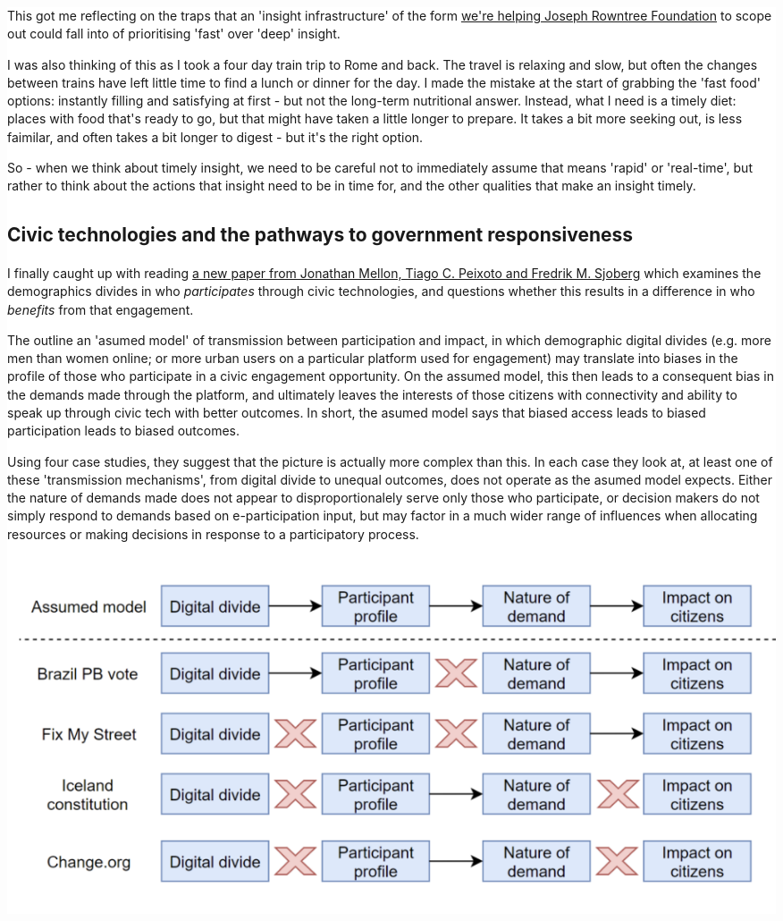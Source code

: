 This got me reflecting on the traps that an 'insight infrastructure' of the form [we're helping Joseph Rowntree Foundation](https://connectedbydata.org/projects/2022-jrf-ecosystem) to scope out could fall into of prioritising 'fast' over 'deep' insight. 

I was also thinking of this as I took a four day train trip to Rome and back. The travel is relaxing and slow, but often the changes between trains have left little time to find a lunch or dinner for the day. I made the mistake at the start of grabbing the 'fast food' options: instantly filling and satisfying at first - but not the long-term nutritional answer. Instead, what I need is a timely diet: places with food that's ready to go, but that might have taken a little longer to prepare. It takes a bit more seeking out, is less faimilar, and often takes a bit longer to digest - but it's the right option. 

So - when we think about timely insight, we need to be careful not to immediately assume that means 'rapid' or 'real-time', but rather to think about the actions that insight need to be in time for, and the other qualities that make an insight timely. 


## Civic technologies and the pathways to government responsiveness 

I finally caught up with reading [a new paper from Jonathan Mellon, Tiago C. Peixoto and Fredrik M. Sjoberg](https://openknowledge.worldbank.org/bitstream/handle/10986/38086/IDU0348c81df0b38e044840b3770b94dced6276f.pdf) which examines the demographics divides in who *participates* through civic technologies, and questions whether this results in a difference in who *benefits* from that engagement.

The outline an 'asumed model' of transmission between participation and impact, in which demographic digital divides (e.g. more men than women online; or more urban users on a particular platform used for engagement) may translate into biases in the profile of those who participate in a civic engagement opportunity. On the assumed model, this then leads to a consequent bias in the demands made through the platform, and ultimately leaves the interests of those citizens with connectivity and ability to speak up through civic tech with better outcomes. In short, the asumed model says that biased access leads to biased participation leads to biased outcomes. 

Using four case studies, they suggest that the picture is actually more complex than this. In each case they look at, at least one of these 'transmission mechanisms', from digital divide to unequal outcomes, does not operate as the asumed model expects. Either the nature of demands made does not appear to disproportionalely serve only those who participate, or decision makers do not simply respond to demands based on e-participation input, but may factor in a much wider range of influences when allocating resources or making decisions in response to a participatory process. 

![Figure from Page 27 of the paper, providing summary of assumed model, and explaining how case studies did not follow this model](/assets/blog/2022-12-09-IDU0348c81df0b38e044840b3770b94dced6276f.png)
